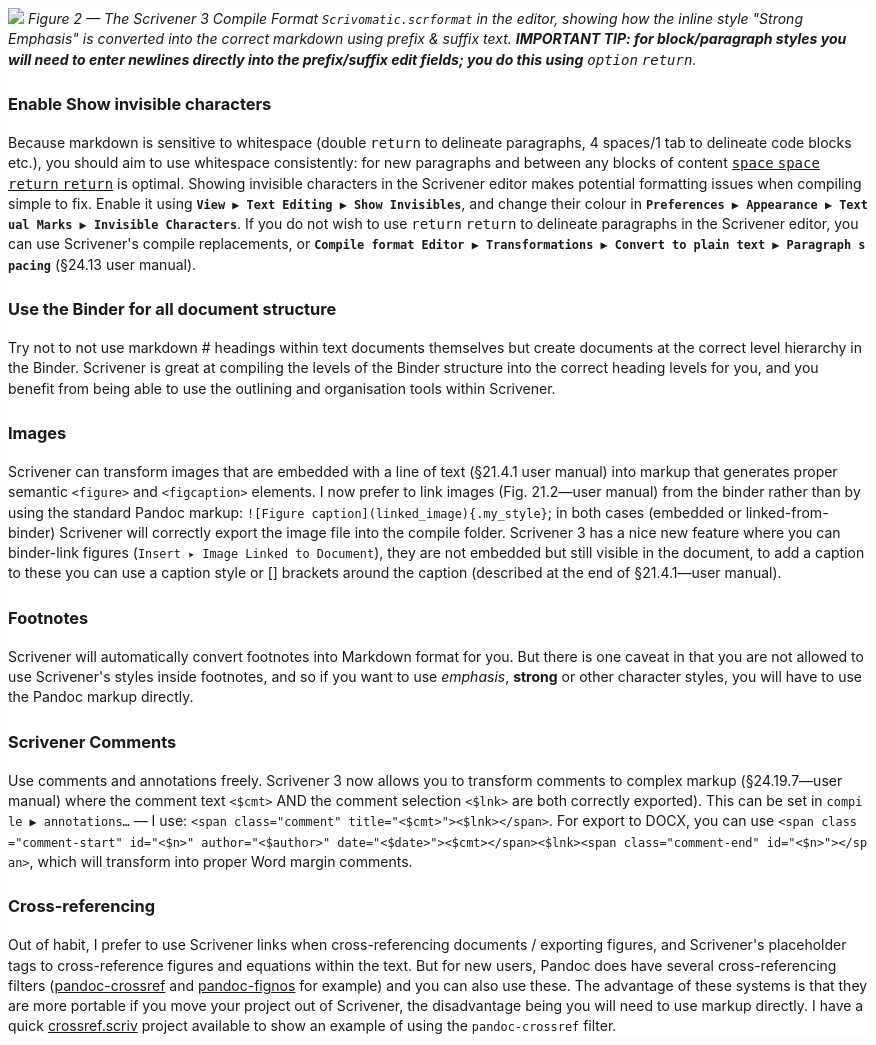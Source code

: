 ![](https://raw.githubusercontent.com/iandol/scrivomatic/master/images/style-transform.png)
_Figure 2 — The Scrivener 3 Compile Format `Scrivomatic.scrformat` in the editor, showing how the inline style "Strong Emphasis" is converted into the correct markdown using prefix & suffix text. **IMPORTANT TIP: for block/paragraph styles you will need to enter newlines directly into the prefix/suffix edit fields; you do this using** <kbd>option</kbd> <kbd>return</kbd>._

### Enable Show invisible characters ###
Because markdown is sensitive to whitespace (double <kbd>return</kbd> to delineate paragraphs, 4 spaces/1 tab to delineate code blocks etc.), you should aim to use whitespace consistently: for new paragraphs and between any blocks of content [<kbd>space</kbd> <kbd>space</kbd> <kbd>return</kbd> <kbd>return</kbd>](http://pandoc.org/MANUAL.html#paragraphs) is optimal. Showing invisible characters in the Scrivener editor makes potential formatting issues when compiling simple to fix. Enable it using **`View ▶︎ Text Editing ▶︎ Show Invisibles`**, and change their colour in **`Preferences ▶︎ Appearance ▶︎ Textual Marks ▶︎ Invisible Characters`**. If you do not wish to use <kbd>return</kbd> <kbd>return</kbd> to delineate paragraphs in the Scrivener editor, you can use Scrivener's compile replacements, or **`Compile format Editor ▶︎ Transformations ▶︎ Convert to plain text ▶︎ Paragraph spacing`** (§24.13 user manual).

### Use the Binder for all document structure ###
Try not to not use markdown \# headings within text documents themselves but create documents at the correct level hierarchy in the Binder. Scrivener is great at compiling the levels of the Binder structure into the correct heading levels for you, and you benefit from being able to use the outlining and organisation tools within Scrivener.  

### Images ###
Scrivener can transform images that are embedded with a line of text (§21.4.1 user manual) into markup that generates proper semantic `<figure>` and `<figcaption>` elements. I now prefer to link images (Fig. 21.2—user manual) from the binder rather than by using the standard Pandoc markup: `![Figure caption](linked_image){.my_style}`; in both cases (embedded or linked-from-binder) Scrivener will correctly export the image file into the compile folder. Scrivener 3 has a nice new feature where you can binder-link figures (`Insert ▸ Image Linked to Document`), they are not embedded but still visible in the document, to add a caption to these you can use a caption style or \[\] brackets around the caption (described at the end of §21.4.1—user manual).  

### Footnotes ###
Scrivener will automatically convert footnotes into Markdown format for you. But there is one caveat in that you are not allowed to use Scrivener's styles inside footnotes, and so if you want to use *emphasis*, **strong** or other character styles, you will have to use the Pandoc markup directly.  

### Scrivener Comments ###
Use comments and annotations freely. Scrivener 3 now allows you to transform comments to complex markup (§24.19.7—user manual) where the comment text `<$cmt>` AND the comment selection `<$lnk>` are both correctly exported). This can be set in `compile ▶︎ annotations…` — I use: `<span class="comment" title="<$cmt>"><$lnk></span>`. For export to DOCX, you can use `<span class="comment-start" id="<$n>" author="<$author>" date="<$date>"><$cmt></span><$lnk><span class="comment-end" id="<$n>"></span>`, which will transform into proper Word margin comments.  

### Cross-referencing ###
Out of habit, I prefer to use Scrivener links when cross-referencing documents / exporting figures, and Scrivener's placeholder tags to cross-reference figures and equations within the text. But for new users, Pandoc does have several cross-referencing filters ([pandoc-crossref](https://github.com/lierdakil/pandoc-crossref) and [pandoc-fignos](https://github.com/tomduck/pandoc-fignos) for example) and you can also use these. The advantage of these systems is that they are more portable if you move your project out of Scrivener, the disadvantage being you will need to use markup directly. I have a quick [crossref.scriv](https://github.com/iandol/scrivomatic/blob/master/Crossref.scriv.zip) project available to show an example of using the `pandoc-crossref` filter.  

